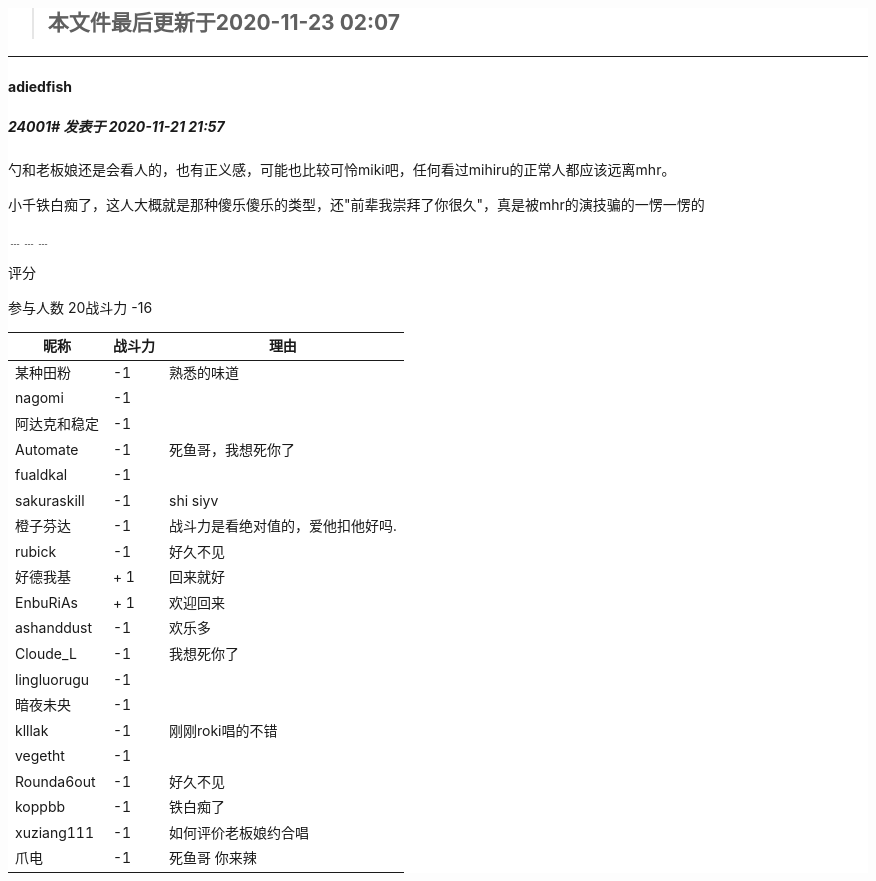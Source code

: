 > ## **本文件最后更新于2020-11-23 02:07** 


*****

####  adiedfish  
##### 24001#       发表于 2020-11-21 21:57


勺和老板娘还是会看人的，也有正义感，可能也比较可怜miki吧，任何看过mihiru的正常人都应该远离mhr。


小千铁白痴了，这人大概就是那种傻乐傻乐的类型，还"前辈我崇拜了你很久"，真是被mhr的演技骗的一愣一愣的


﹍﹍﹍

评分


 参与人数 20战斗力 -16

|昵称|战斗力|理由|
|----|---|---|
| 某种田粉|-1|熟悉的味道|
| nagomi|-1||
| 阿达克和稳定|-1||
| Automate|-1|死鱼哥，我想死你了|
| fualdkal|-1||
| sakuraskill|-1|shi siyv|
| 橙子芬达|-1|战斗力是看绝对值的，爱他扣他好吗.|
| rubick|-1|好久不见|
| 好德我基| + 1|回来就好|
| EnbuRiAs| + 1|欢迎回来|
| ashanddust|-1|欢乐多|
| Cloude_L|-1|我想死你了|
| lingluorugu|-1||
| 暗夜未央|-1||
| klllak|-1|刚刚roki唱的不错|
| vegetht|-1||
| Rounda6out|-1|好久不见|
| koppbb|-1|铁白痴了|
| xuziang111|-1|如何评价老板娘约合唱|
| 爪电|-1|死鱼哥 你来辣|

